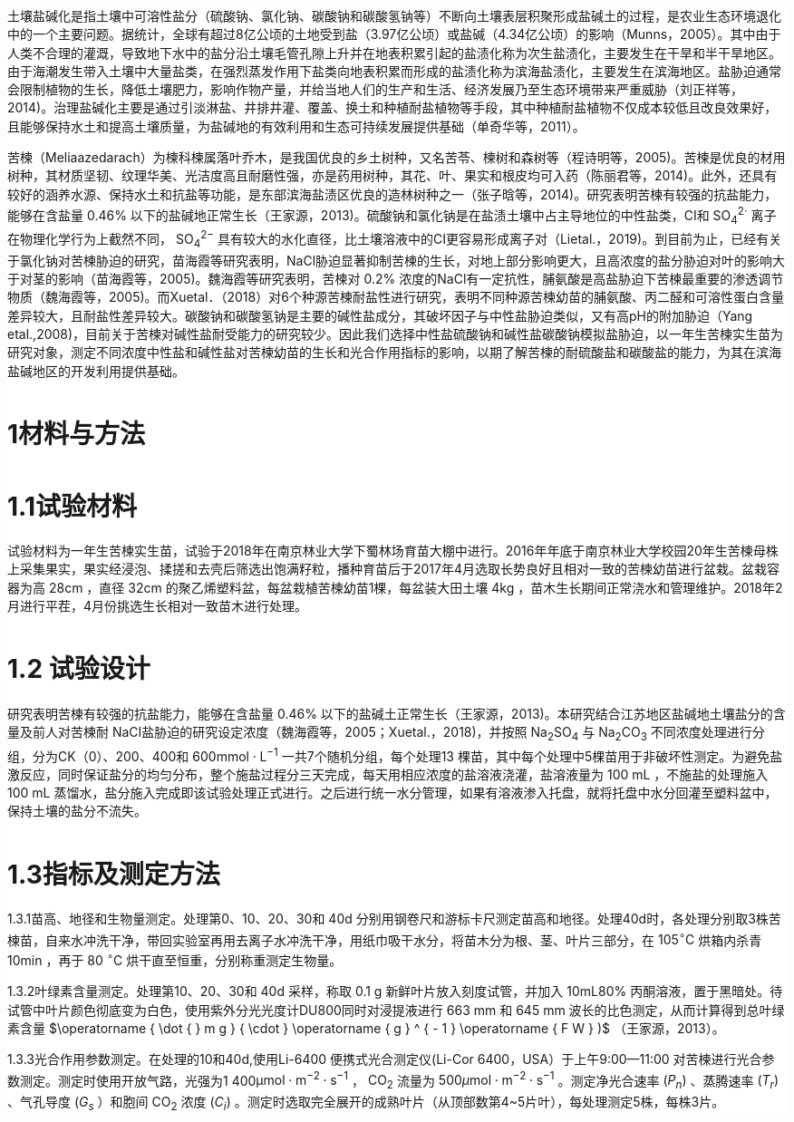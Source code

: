 土壤盐碱化是指土壤中可溶性盐分（硫酸钠、氯化钠、碳酸钠和碳酸氢钠等）不断向土壤表层积聚形成盐碱土的过程，是农业生态环境退化中的一个主要问题。据统计，全球有超过8亿公顷的土地受到盐（3.97亿公顷）或盐碱（4.34亿公顷）的影响（Munns，2005）。其中由于人类不合理的灌溉，导致地下水中的盐分沿土壤毛管孔隙上升并在地表积累引起的盐渍化称为次生盐渍化，主要发生在干旱和半干旱地区。由于海潮发生带入土壤中大量盐类，在强烈蒸发作用下盐类向地表积累而形成的盐渍化称为滨海盐渍化，主要发生在滨海地区。盐胁迫通常会限制植物的生长，降低土壤肥力，影响作物产量，并给当地人们的生产和生活、经济发展乃至生态环境带来严重威胁（刘正祥等，2014)。治理盐碱化主要是通过引淡淋盐、井排井灌、覆盖、换土和种植耐盐植物等手段，其中种植耐盐植物不仅成本较低且改良效果好，且能够保持水土和提高土壤质量，为盐碱地的有效利用和生态可持续发展提供基础（单奇华等，2011）。

苦楝（Meliaazedarach）为楝科楝属落叶乔木，是我国优良的乡土树种，又名苦苓、楝树和森树等（程诗明等，2005)。苦楝是优良的材用树种，其材质坚韧、纹理华美、光洁度高且耐磨性强，亦是药用树种，其花、叶、果实和根皮均可入药（陈丽君等，2014)。此外，还具有较好的涵养水源、保持水土和抗盐等功能，是东部滨海盐渍区优良的造林树种之一（张子晗等，2014)。研究表明苦楝有较强的抗盐能力，能够在含盐量 $0 . 4 6 \%$ 以下的盐碱地正常生长（王家源，2013)。硫酸钠和氯化钠是在盐渍土壤中占主导地位的中性盐类，CI和 ${ \mathrm { S O } _ { 4 } } ^ { 2 \cdot }$ 离子在物理化学行为上截然不同， ${ \mathrm { S O } _ { 4 } } ^ { 2 - }$ 具有较大的水化直径，比土壤溶液中的CI更容易形成离子对（Lietal.，2019)。到目前为止，已经有关于氯化钠对苦楝胁迫的研究，苗海霞等研究表明，NaCl胁迫显著抑制苦楝的生长，对地上部分影响更大，且高浓度的盐分胁迫对叶的影响大于对茎的影响（苗海霞等，2005)。魏海霞等研究表明，苦楝对 $0 . 2 \%$ 浓度的NaCl有一定抗性，脯氨酸是高盐胁迫下苦楝最重要的渗透调节物质（魏海霞等，2005)。而Xuetal．（2018）对6个种源苦楝耐盐性进行研究，表明不同种源苦楝幼苗的脯氨酸、丙二醛和可溶性蛋白含量差异较大，且耐盐性差异较大。碳酸钠和碳酸氢钠是主要的碱性盐成分，其破坏因子与中性盐胁迫类似，又有高pH的附加胁迫（Yang etal.,2008)，目前关于苦楝对碱性盐耐受能力的研究较少。因此我们选择中性盐硫酸钠和碱性盐碳酸钠模拟盐胁迫，以一年生苦楝实生苗为研究对象，测定不同浓度中性盐和碱性盐对苦楝幼苗的生长和光合作用指标的影响，以期了解苦楝的耐硫酸盐和碳酸盐的能力，为其在滨海盐碱地区的开发利用提供基础。

# 1材料与方法

# 1.1试验材料

试验材料为一年生苦楝实生苗，试验于2018年在南京林业大学下蜀林场育苗大棚中进行。2016年年底于南京林业大学校园20年生苦楝母株上采集果实，果实经浸泡、揉搓和去壳后筛选出饱满籽粒，播种育苗后于2017年4月选取长势良好且相对一致的苦楝幼苗进行盆栽。盆栽容器为高 $2 8 \mathrm { c m }$ ，直径 $3 2 \mathrm { c m }$ 的聚乙烯塑料盆，每盆栽植苦楝幼苗1棵，每盆装大田土壤 $4 \mathrm { k g }$ ，苗木生长期间正常浇水和管理维护。2018年2月进行平茬，4月份挑选生长相对一致苗木进行处理。

# 1.2 试验设计

研究表明苦楝有较强的抗盐能力，能够在含盐量 $0 . 4 6 \%$ 以下的盐碱土正常生长（王家源，2013)。本研究结合江苏地区盐碱地土壤盐分的含量及前人对苦楝耐 NaCI盐胁迫的研究设定浓度（魏海霞等，2005；Xuetal.，2018)，并按照 $\mathrm { N a } _ { 2 } \mathrm { S O } _ { 4 }$ 与 $\mathrm { N a } _ { 2 } \mathrm { C O } _ { 3 }$ 不同浓度处理进行分组，分为CK（0）、200、400和 $6 0 0 \mathrm { m m o l { \cdot } L ^ { - 1 } }$ 一共7个随机分组，每个处理13 棵苗，其中每个处理中5棵苗用于非破坏性测定。为避免盐激反应，同时保证盐分的均匀分布，整个施盐过程分三天完成，每天用相应浓度的盐溶液浇灌，盐溶液量为 $1 0 0 ~ \mathrm { { m L } }$ ，不施盐的处理施入 $1 0 0 ~ \mathrm { { m L } }$ 蒸馏水，盐分施入完成即该试验处理正式进行。之后进行统一水分管理，如果有溶液渗入托盘，就将托盘中水分回灌至塑料盆中，保持土壤的盐分不流失。

# 1.3指标及测定方法

1.3.1苗高、地径和生物量测定。处理第0、10、20、30和 $4 0 \mathrm { d }$ 分别用钢卷尺和游标卡尺测定苗高和地径。处理40d时，各处理分别取3株苦楝苗，自来水冲洗干净，带回实验室再用去离子水冲洗干净，用纸巾吸干水分，将苗木分为根、茎、叶片三部分，在 $1 0 5 ^ { \circ } \mathrm { C }$ 烘箱内杀青 $1 0 \mathrm { m i n }$ ，再于 $8 0 \mathrm { ~ } ^ { \circ } \mathrm { C }$ 烘干直至恒重，分别称重测定生物量。

1.3.2叶绿素含量测定。处理第10、20、30和 $4 0 \mathrm { d }$ 采样，称取 $0 . 1 \ \mathrm { g }$ 新鲜叶片放入刻度试管，并加入 $10 \mathrm { m L } 8 0 \%$ 丙酮溶液，置于黑暗处。待试管中叶片颜色彻底变为白色，使用紫外分光光度计DU800同时对浸提液进行 $6 6 3 ~ \mathrm { { m m } }$ 和 $6 4 5 \ \mathrm { m m }$ 波长的比色测定，从而计算得到总叶绿素含量 $\operatorname { \dot { } m g } { \cdot } \operatorname { g } ^ { - 1 } \operatorname { F W } )$ （王家源，2013）。

1.3.3光合作用参数测定。在处理的10和40d,使用Li-6400 便携式光合测定仪(Li-Cor 6400，USA）于上午9:00—11:00 对苦楝进行光合参数测定。测定时使用开放气路，光强为1 400$\mathrm { \mu \mathrm { m o l } } { \cdot } \mathrm { m } ^ { - 2 } { \cdot } \mathrm { s } ^ { - 1 }$ ， $\mathrm { C O } _ { 2 }$ 流量为 $5 0 0 \mu \mathrm { m o l { \cdot } m ^ { - 2 } { \cdot } s ^ { - 1 } }$ 。测定净光合速率 $( P _ { n } )$ 、蒸腾速率 $( T _ { r } )$ 、气孔导度 $( G _ { s }$ ）和胞间 $\mathrm { C O } _ { 2 }$ 浓度 $( C _ { i } )$ 。测定时选取完全展开的成熟叶片（从顶部数第4\~5片叶），每处理测定5株，每株3片。

